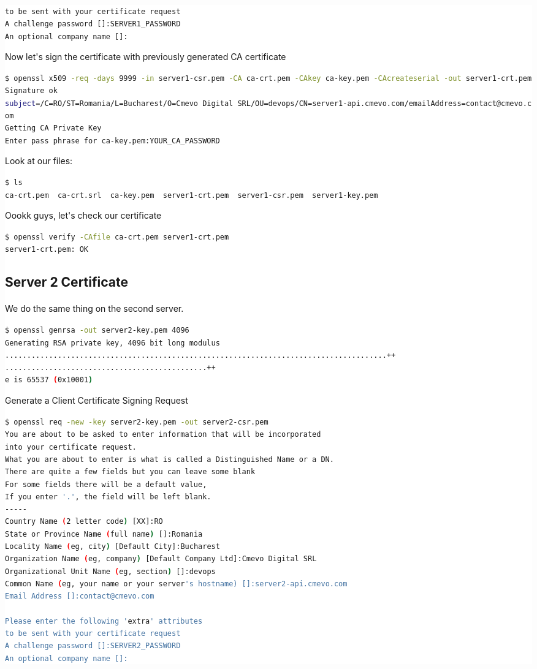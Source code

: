 ```
to be sent with your certificate request
A challenge password []:SERVER1_PASSWORD
An optional company name []:
```

Now let's sign the certificate with previously generated CA certificate

```sh
$ openssl x509 -req -days 9999 -in server1-csr.pem -CA ca-crt.pem -CAkey ca-key.pem -CAcreateserial -out server1-crt.pem
Signature ok
subject=/C=RO/ST=Romania/L=Bucharest/O=Cmevo Digital SRL/OU=devops/CN=server1-api.cmevo.com/emailAddress=contact@cmevo.com
Getting CA Private Key
Enter pass phrase for ca-key.pem:YOUR_CA_PASSWORD
```

Look at our files:

```sh
$ ls
ca-crt.pem  ca-crt.srl  ca-key.pem  server1-crt.pem  server1-csr.pem  server1-key.pem
```

Oookk guys, let's check our certificate

```sh
$ openssl verify -CAfile ca-crt.pem server1-crt.pem
server1-crt.pem: OK
```

## Server 2 Certificate

We do the same thing on the second server.

```sh
$ openssl genrsa -out server2-key.pem 4096
Generating RSA private key, 4096 bit long modulus
.......................................................................................++
..............................................++
e is 65537 (0x10001)
```

Generate a Client Certificate Signing Request

```sh
$ openssl req -new -key server2-key.pem -out server2-csr.pem
You are about to be asked to enter information that will be incorporated
into your certificate request.
What you are about to enter is what is called a Distinguished Name or a DN.
There are quite a few fields but you can leave some blank
For some fields there will be a default value,
If you enter '.', the field will be left blank.
-----
Country Name (2 letter code) [XX]:RO
State or Province Name (full name) []:Romania
Locality Name (eg, city) [Default City]:Bucharest
Organization Name (eg, company) [Default Company Ltd]:Cmevo Digital SRL
Organizational Unit Name (eg, section) []:devops
Common Name (eg, your name or your server's hostname) []:server2-api.cmevo.com
Email Address []:contact@cmevo.com

Please enter the following 'extra' attributes
to be sent with your certificate request
A challenge password []:SERVER2_PASSWORD
An optional company name []:
```
